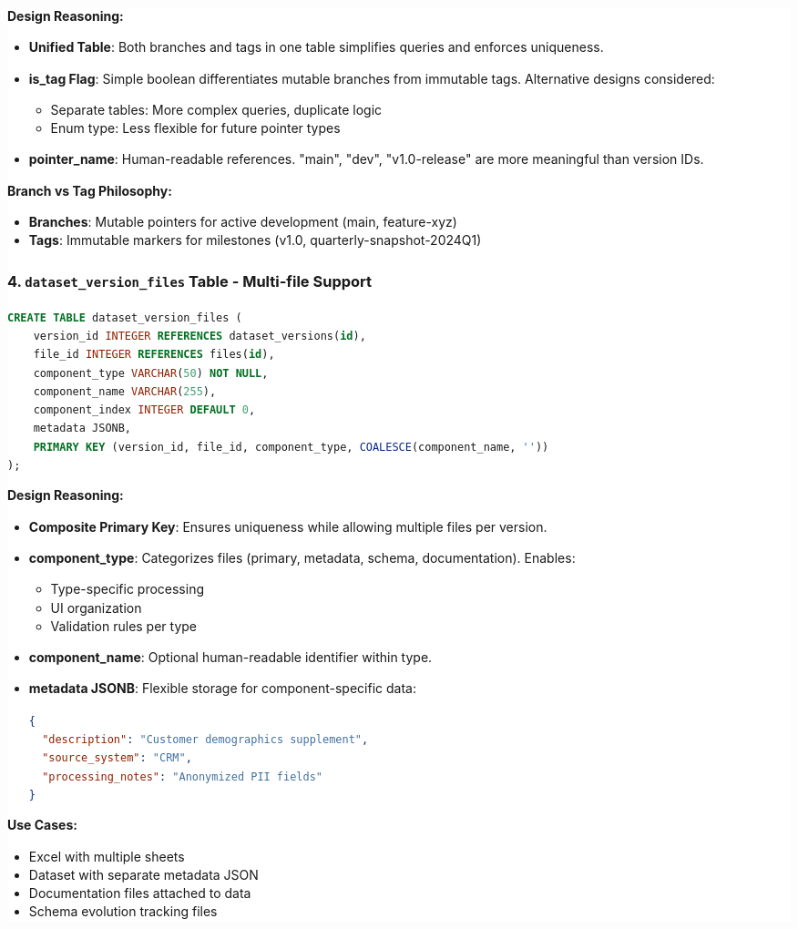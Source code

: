 **Design Reasoning:**

- **Unified Table**: Both branches and tags in one table simplifies queries and enforces uniqueness.

- **is_tag Flag**: Simple boolean differentiates mutable branches from immutable tags. Alternative designs considered:
  - Separate tables: More complex queries, duplicate logic
  - Enum type: Less flexible for future pointer types

- **pointer_name**: Human-readable references. "main", "dev", "v1.0-release" are more meaningful than version IDs.

**Branch vs Tag Philosophy:**
- **Branches**: Mutable pointers for active development (main, feature-xyz)
- **Tags**: Immutable markers for milestones (v1.0, quarterly-snapshot-2024Q1)

### 4. `dataset_version_files` Table - Multi-file Support

```sql
CREATE TABLE dataset_version_files (
    version_id INTEGER REFERENCES dataset_versions(id),
    file_id INTEGER REFERENCES files(id),
    component_type VARCHAR(50) NOT NULL,
    component_name VARCHAR(255),
    component_index INTEGER DEFAULT 0,
    metadata JSONB,
    PRIMARY KEY (version_id, file_id, component_type, COALESCE(component_name, ''))
);
```

**Design Reasoning:**

- **Composite Primary Key**: Ensures uniqueness while allowing multiple files per version.

- **component_type**: Categorizes files (primary, metadata, schema, documentation). Enables:
  - Type-specific processing
  - UI organization
  - Validation rules per type

- **component_name**: Optional human-readable identifier within type.

- **metadata JSONB**: Flexible storage for component-specific data:
  ```json
  {
    "description": "Customer demographics supplement",
    "source_system": "CRM",
    "processing_notes": "Anonymized PII fields"
  }
  ```

**Use Cases:**
- Excel with multiple sheets
- Dataset with separate metadata JSON
- Documentation files attached to data
- Schema evolution tracking files
